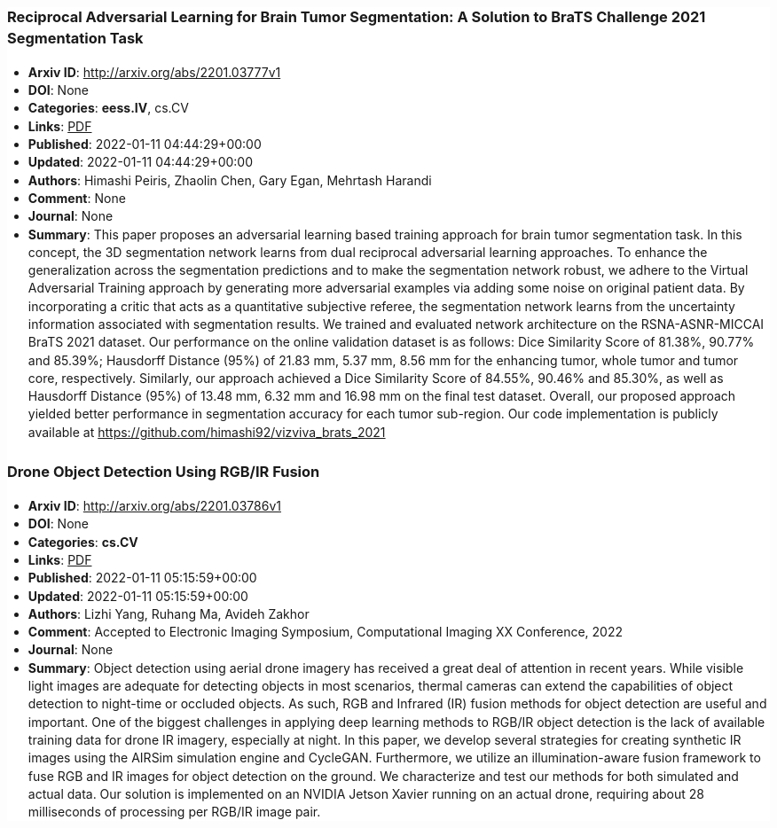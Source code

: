 

### Reciprocal Adversarial Learning for Brain Tumor Segmentation: A Solution to BraTS Challenge 2021 Segmentation Task
- **Arxiv ID**: http://arxiv.org/abs/2201.03777v1
- **DOI**: None
- **Categories**: **eess.IV**, cs.CV
- **Links**: [PDF](http://arxiv.org/pdf/2201.03777v1)
- **Published**: 2022-01-11 04:44:29+00:00
- **Updated**: 2022-01-11 04:44:29+00:00
- **Authors**: Himashi Peiris, Zhaolin Chen, Gary Egan, Mehrtash Harandi
- **Comment**: None
- **Journal**: None
- **Summary**: This paper proposes an adversarial learning based training approach for brain tumor segmentation task. In this concept, the 3D segmentation network learns from dual reciprocal adversarial learning approaches. To enhance the generalization across the segmentation predictions and to make the segmentation network robust, we adhere to the Virtual Adversarial Training approach by generating more adversarial examples via adding some noise on original patient data. By incorporating a critic that acts as a quantitative subjective referee, the segmentation network learns from the uncertainty information associated with segmentation results. We trained and evaluated network architecture on the RSNA-ASNR-MICCAI BraTS 2021 dataset. Our performance on the online validation dataset is as follows: Dice Similarity Score of 81.38%, 90.77% and 85.39%; Hausdorff Distance (95\%) of 21.83 mm, 5.37 mm, 8.56 mm for the enhancing tumor, whole tumor and tumor core, respectively. Similarly, our approach achieved a Dice Similarity Score of 84.55%, 90.46% and 85.30%, as well as Hausdorff Distance (95\%) of 13.48 mm, 6.32 mm and 16.98 mm on the final test dataset. Overall, our proposed approach yielded better performance in segmentation accuracy for each tumor sub-region. Our code implementation is publicly available at https://github.com/himashi92/vizviva_brats_2021



### Drone Object Detection Using RGB/IR Fusion
- **Arxiv ID**: http://arxiv.org/abs/2201.03786v1
- **DOI**: None
- **Categories**: **cs.CV**
- **Links**: [PDF](http://arxiv.org/pdf/2201.03786v1)
- **Published**: 2022-01-11 05:15:59+00:00
- **Updated**: 2022-01-11 05:15:59+00:00
- **Authors**: Lizhi Yang, Ruhang Ma, Avideh Zakhor
- **Comment**: Accepted to Electronic Imaging Symposium, Computational Imaging XX
  Conference, 2022
- **Journal**: None
- **Summary**: Object detection using aerial drone imagery has received a great deal of attention in recent years. While visible light images are adequate for detecting objects in most scenarios, thermal cameras can extend the capabilities of object detection to night-time or occluded objects. As such, RGB and Infrared (IR) fusion methods for object detection are useful and important. One of the biggest challenges in applying deep learning methods to RGB/IR object detection is the lack of available training data for drone IR imagery, especially at night. In this paper, we develop several strategies for creating synthetic IR images using the AIRSim simulation engine and CycleGAN. Furthermore, we utilize an illumination-aware fusion framework to fuse RGB and IR images for object detection on the ground. We characterize and test our methods for both simulated and actual data. Our solution is implemented on an NVIDIA Jetson Xavier running on an actual drone, requiring about 28 milliseconds of processing per RGB/IR image pair.
